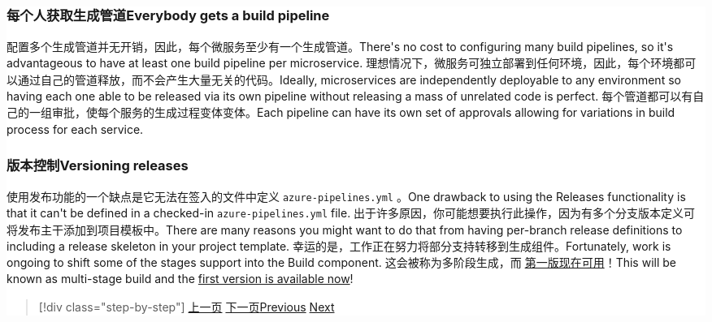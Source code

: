 ### <a name="everybody-gets-a-build-pipeline"></a><span data-ttu-id="74e22-372">每个人获取生成管道</span><span class="sxs-lookup"><span data-stu-id="74e22-372">Everybody gets a build pipeline</span></span>

<span data-ttu-id="74e22-373">配置多个生成管道并无开销，因此，每个微服务至少有一个生成管道。</span><span class="sxs-lookup"><span data-stu-id="74e22-373">There's no cost to configuring many build pipelines, so it's advantageous to have at least one build pipeline per microservice.</span></span> <span data-ttu-id="74e22-374">理想情况下，微服务可独立部署到任何环境，因此，每个环境都可以通过自己的管道释放，而不会产生大量无关的代码。</span><span class="sxs-lookup"><span data-stu-id="74e22-374">Ideally, microservices are independently deployable to any environment so having each one able to be released via its own pipeline without releasing a mass of unrelated code is perfect.</span></span> <span data-ttu-id="74e22-375">每个管道都可以有自己的一组审批，使每个服务的生成过程变体变体。</span><span class="sxs-lookup"><span data-stu-id="74e22-375">Each pipeline can have its own set of approvals allowing for variations in build process for each service.</span></span>

### <a name="versioning-releases"></a><span data-ttu-id="74e22-376">版本控制</span><span class="sxs-lookup"><span data-stu-id="74e22-376">Versioning releases</span></span>

<span data-ttu-id="74e22-377">使用发布功能的一个缺点是它无法在签入的文件中定义 `azure-pipelines.yml` 。</span><span class="sxs-lookup"><span data-stu-id="74e22-377">One drawback to using the Releases functionality is that it can't be defined in a checked-in `azure-pipelines.yml` file.</span></span> <span data-ttu-id="74e22-378">出于许多原因，你可能想要执行此操作，因为有多个分支版本定义可将发布主干添加到项目模板中。</span><span class="sxs-lookup"><span data-stu-id="74e22-378">There are many reasons you might want to do that from having per-branch release definitions to including a release skeleton in your project template.</span></span> <span data-ttu-id="74e22-379">幸运的是，工作正在努力将部分支持转移到生成组件。</span><span class="sxs-lookup"><span data-stu-id="74e22-379">Fortunately, work is ongoing to shift some of the stages support into the Build component.</span></span> <span data-ttu-id="74e22-380">这会被称为多阶段生成，而 [第一版现在可用](https://devblogs.microsoft.com/devops/whats-new-with-azure-pipelines/)！</span><span class="sxs-lookup"><span data-stu-id="74e22-380">This will be known as multi-stage build and the [first version is available now](https://devblogs.microsoft.com/devops/whats-new-with-azure-pipelines/)!</span></span>

>[!div class="step-by-step"]
><span data-ttu-id="74e22-381">[上一页](azure-security.md)
>[下一页](feature-flags.md)</span><span class="sxs-lookup"><span data-stu-id="74e22-381">[Previous](azure-security.md)
[Next](feature-flags.md)</span></span>
